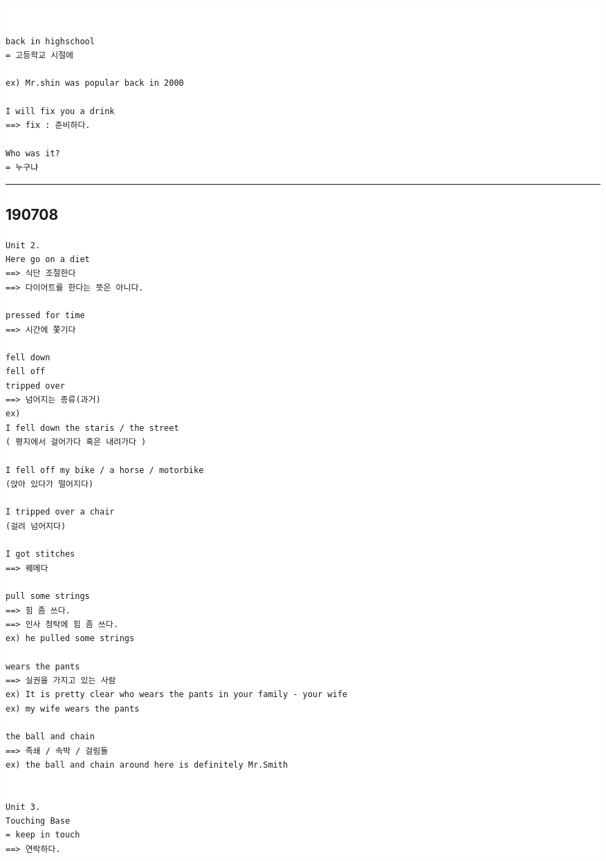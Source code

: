 ```


back in highschool
= 고등학교 시절에

ex) Mr.shin was popular back in 2000

I will fix you a drink
==> fix : 준비하다.

Who was it?
= 누구냐
```


---

## 190708

```
Unit 2.
Here go on a diet 
==> 식단 조절한다
==> 다이어트를 한다는 뜻은 아니다.

pressed for time 
==> 시간에 쫓기다

fell down
fell off
tripped over 
==> 넘어지는 종류(과거)
ex) 
I fell down the staris / the street
( 평지에서 걸어가다 혹은 내려가다 ) 

I fell off my bike / a horse / motorbike
(앉아 있다가 떨어지다)

I tripped over a chair 
(걸려 넘어지다)

I got stitches 
==> 꿰메다

pull some strings
==> 힘 좀 쓰다.
==> 인사 청탁에 힘 좀 쓰다.
ex) he pulled some strings

wears the pants
==> 실권을 가지고 있는 사람
ex) It is pretty clear who wears the pants in your family - your wife 
ex) my wife wears the pants

the ball and chain
==> 족쇄 / 속박 / 걸림돌 
ex) the ball and chain around here is definitely Mr.Smith


Unit 3.
Touching Base
= keep in touch
==> 연락하다.
```